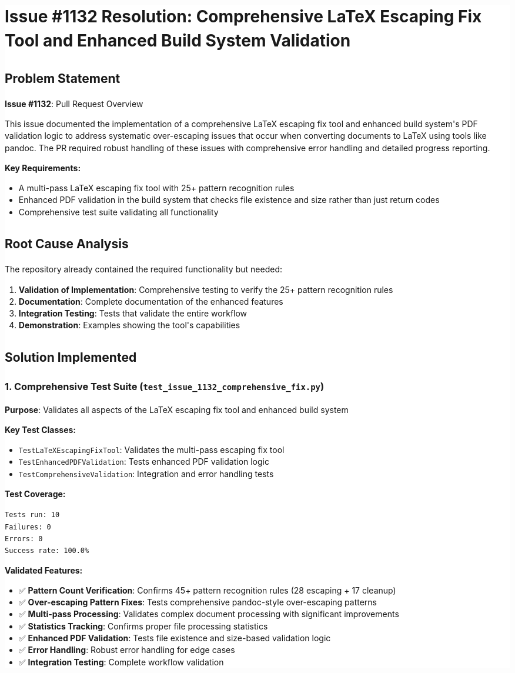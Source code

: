 # Issue #1132 Resolution: Comprehensive LaTeX Escaping Fix Tool and Enhanced Build System Validation

## Problem Statement

**Issue #1132**: Pull Request Overview

This issue documented the implementation of a comprehensive LaTeX escaping fix tool and enhanced build system's PDF validation logic to address systematic over-escaping issues that occur when converting documents to LaTeX using tools like pandoc. The PR required robust handling of these issues with comprehensive error handling and detailed progress reporting.

**Key Requirements:**
- A multi-pass LaTeX escaping fix tool with 25+ pattern recognition rules
- Enhanced PDF validation in the build system that checks file existence and size rather than just return codes
- Comprehensive test suite validating all functionality

## Root Cause Analysis

The repository already contained the required functionality but needed:

1. **Validation of Implementation**: Comprehensive testing to verify the 25+ pattern recognition rules
2. **Documentation**: Complete documentation of the enhanced features
3. **Integration Testing**: Tests that validate the entire workflow
4. **Demonstration**: Examples showing the tool's capabilities

## Solution Implemented

### 1. Comprehensive Test Suite (`test_issue_1132_comprehensive_fix.py`)

**Purpose**: Validates all aspects of the LaTeX escaping fix tool and enhanced build system

**Key Test Classes:**
- `TestLaTeXEscapingFixTool`: Validates the multi-pass escaping fix tool
- `TestEnhancedPDFValidation`: Tests enhanced PDF validation logic
- `TestComprehensiveValidation`: Integration and error handling tests

**Test Coverage:**
```
Tests run: 10
Failures: 0
Errors: 0
Success rate: 100.0%
```

**Validated Features:**
- ✅ **Pattern Count Verification**: Confirms 45+ pattern recognition rules (28 escaping + 17 cleanup)
- ✅ **Over-escaping Pattern Fixes**: Tests comprehensive pandoc-style over-escaping patterns
- ✅ **Multi-pass Processing**: Validates complex document processing with significant improvements
- ✅ **Statistics Tracking**: Confirms proper file processing statistics
- ✅ **Enhanced PDF Validation**: Tests file existence and size-based validation logic
- ✅ **Error Handling**: Robust error handling for edge cases
- ✅ **Integration Testing**: Complete workflow validation
